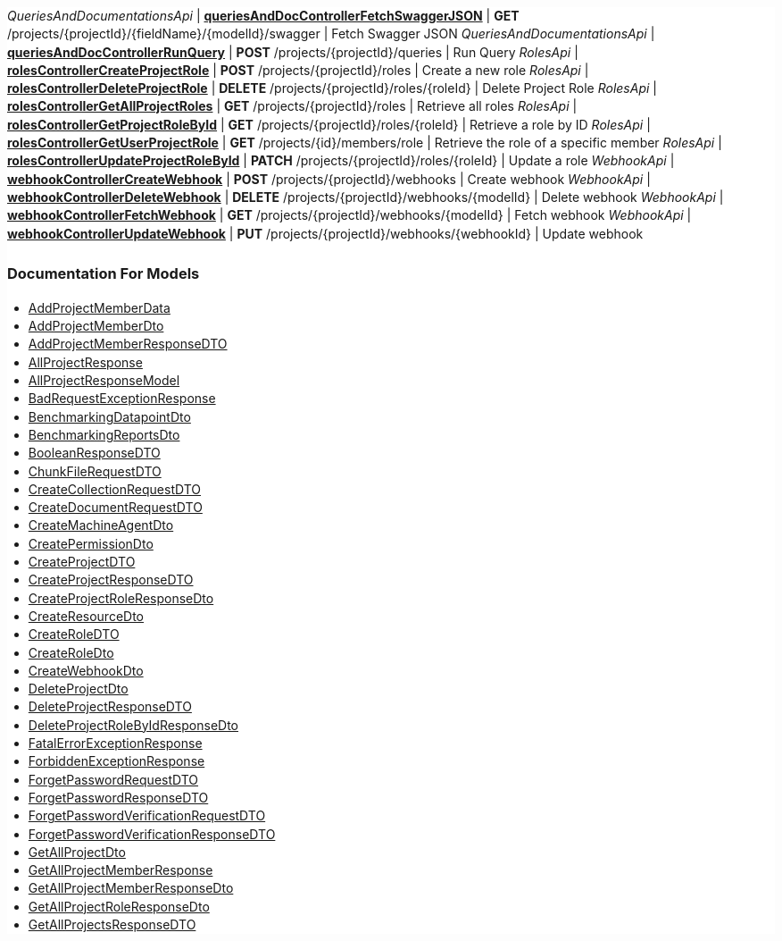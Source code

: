 *QueriesAndDocumentationsApi* | [**queriesAndDocControllerFetchSwaggerJSON**](docs/QueriesAndDocumentationsApi.md#queriesanddoccontrollerfetchswaggerjson) | **GET** /projects/{projectId}/{fieldName}/{modelId}/swagger | Fetch Swagger JSON
*QueriesAndDocumentationsApi* | [**queriesAndDocControllerRunQuery**](docs/QueriesAndDocumentationsApi.md#queriesanddoccontrollerrunquery) | **POST** /projects/{projectId}/queries | Run Query
*RolesApi* | [**rolesControllerCreateProjectRole**](docs/RolesApi.md#rolescontrollercreateprojectrole) | **POST** /projects/{projectId}/roles | Create a new role
*RolesApi* | [**rolesControllerDeleteProjectRole**](docs/RolesApi.md#rolescontrollerdeleteprojectrole) | **DELETE** /projects/{projectId}/roles/{roleId} | Delete Project Role
*RolesApi* | [**rolesControllerGetAllProjectRoles**](docs/RolesApi.md#rolescontrollergetallprojectroles) | **GET** /projects/{projectId}/roles | Retrieve all roles
*RolesApi* | [**rolesControllerGetProjectRoleById**](docs/RolesApi.md#rolescontrollergetprojectrolebyid) | **GET** /projects/{projectId}/roles/{roleId} | Retrieve a role by ID
*RolesApi* | [**rolesControllerGetUserProjectRole**](docs/RolesApi.md#rolescontrollergetuserprojectrole) | **GET** /projects/{id}/members/role | Retrieve the role of a specific member
*RolesApi* | [**rolesControllerUpdateProjectRoleById**](docs/RolesApi.md#rolescontrollerupdateprojectrolebyid) | **PATCH** /projects/{projectId}/roles/{roleId} | Update a role
*WebhookApi* | [**webhookControllerCreateWebhook**](docs/WebhookApi.md#webhookcontrollercreatewebhook) | **POST** /projects/{projectId}/webhooks | Create webhook
*WebhookApi* | [**webhookControllerDeleteWebhook**](docs/WebhookApi.md#webhookcontrollerdeletewebhook) | **DELETE** /projects/{projectId}/webhooks/{modelId} | Delete webhook
*WebhookApi* | [**webhookControllerFetchWebhook**](docs/WebhookApi.md#webhookcontrollerfetchwebhook) | **GET** /projects/{projectId}/webhooks/{modelId} | Fetch webhook
*WebhookApi* | [**webhookControllerUpdateWebhook**](docs/WebhookApi.md#webhookcontrollerupdatewebhook) | **PUT** /projects/{projectId}/webhooks/{webhookId} | Update webhook


### Documentation For Models

 - [AddProjectMemberData](docs/AddProjectMemberData.md)
 - [AddProjectMemberDto](docs/AddProjectMemberDto.md)
 - [AddProjectMemberResponseDTO](docs/AddProjectMemberResponseDTO.md)
 - [AllProjectResponse](docs/AllProjectResponse.md)
 - [AllProjectResponseModel](docs/AllProjectResponseModel.md)
 - [BadRequestExceptionResponse](docs/BadRequestExceptionResponse.md)
 - [BenchmarkingDatapointDto](docs/BenchmarkingDatapointDto.md)
 - [BenchmarkingReportsDto](docs/BenchmarkingReportsDto.md)
 - [BooleanResponseDTO](docs/BooleanResponseDTO.md)
 - [ChunkFileRequestDTO](docs/ChunkFileRequestDTO.md)
 - [CreateCollectionRequestDTO](docs/CreateCollectionRequestDTO.md)
 - [CreateDocumentRequestDTO](docs/CreateDocumentRequestDTO.md)
 - [CreateMachineAgentDto](docs/CreateMachineAgentDto.md)
 - [CreatePermissionDto](docs/CreatePermissionDto.md)
 - [CreateProjectDTO](docs/CreateProjectDTO.md)
 - [CreateProjectResponseDTO](docs/CreateProjectResponseDTO.md)
 - [CreateProjectRoleResponseDto](docs/CreateProjectRoleResponseDto.md)
 - [CreateResourceDto](docs/CreateResourceDto.md)
 - [CreateRoleDTO](docs/CreateRoleDTO.md)
 - [CreateRoleDto](docs/CreateRoleDto.md)
 - [CreateWebhookDto](docs/CreateWebhookDto.md)
 - [DeleteProjectDto](docs/DeleteProjectDto.md)
 - [DeleteProjectResponseDTO](docs/DeleteProjectResponseDTO.md)
 - [DeleteProjectRoleByIdResponseDto](docs/DeleteProjectRoleByIdResponseDto.md)
 - [FatalErrorExceptionResponse](docs/FatalErrorExceptionResponse.md)
 - [ForbiddenExceptionResponse](docs/ForbiddenExceptionResponse.md)
 - [ForgetPasswordRequestDTO](docs/ForgetPasswordRequestDTO.md)
 - [ForgetPasswordResponseDTO](docs/ForgetPasswordResponseDTO.md)
 - [ForgetPasswordVerificationRequestDTO](docs/ForgetPasswordVerificationRequestDTO.md)
 - [ForgetPasswordVerificationResponseDTO](docs/ForgetPasswordVerificationResponseDTO.md)
 - [GetAllProjectDto](docs/GetAllProjectDto.md)
 - [GetAllProjectMemberResponse](docs/GetAllProjectMemberResponse.md)
 - [GetAllProjectMemberResponseDto](docs/GetAllProjectMemberResponseDto.md)
 - [GetAllProjectRoleResponseDto](docs/GetAllProjectRoleResponseDto.md)
 - [GetAllProjectsResponseDTO](docs/GetAllProjectsResponseDTO.md)